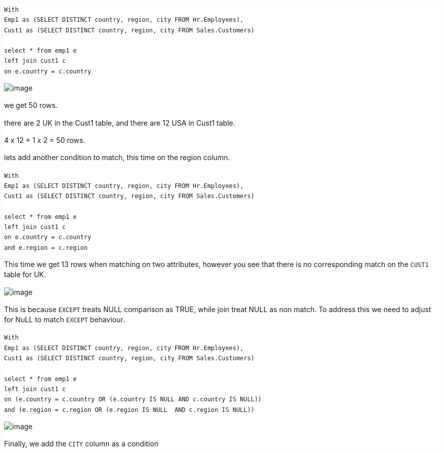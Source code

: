 
```
With
Emp1 as (SELECT DISTINCT country, region, city FROM Hr.Employees),
Cust1 as (SELECT DISTINCT country, region, city FROM Sales.Customers)

select * from emp1 e
left join cust1 c
on e.country = c.country
```


<img width="404" height="972" alt="image" src="https://github.com/user-attachments/assets/99e25c08-f42d-4408-9879-634547fd10e6" />

we get 50 rows. 

there are 2 UK in the Cust1 table, and there are 12 USA in Cust1 table.

4 x 12 + 1 x 2  = 50 rows.



lets add another condition to match, this time on the region column.

```
With
Emp1 as (SELECT DISTINCT country, region, city FROM Hr.Employees),
Cust1 as (SELECT DISTINCT country, region, city FROM Sales.Customers)

select * from emp1 e
left join cust1 c
on e.country = c.country
and e.region = c.region
```

This time we get 13 rows when matching on two attributes, however you see that there is no corresponding match on the `CUST1` table for UK. 

<img width="380" height="270" alt="image" src="https://github.com/user-attachments/assets/d4499ba7-e05a-4a68-b882-0cec4872d9ba" />

This is because `EXCEPT` treats NULL comparison as TRUE, while join treat NULL as non match. To address this we need to adjust for NuLL to match `EXCEPT` behaviour.

```
With
Emp1 as (SELECT DISTINCT country, region, city FROM Hr.Employees),
Cust1 as (SELECT DISTINCT country, region, city FROM Sales.Customers)

select * from emp1 e
left join cust1 c
on (e.country = c.country OR (e.country IS NULL AND c.country IS NULL))
and (e.region = c.region OR (e.region IS NULL  AND c.region IS NULL))
```

<img width="411" height="283" alt="image" src="https://github.com/user-attachments/assets/2fd18891-dcb4-466f-825c-8629b33500f3" />

Finally, we add the `CITY` column as a condition
